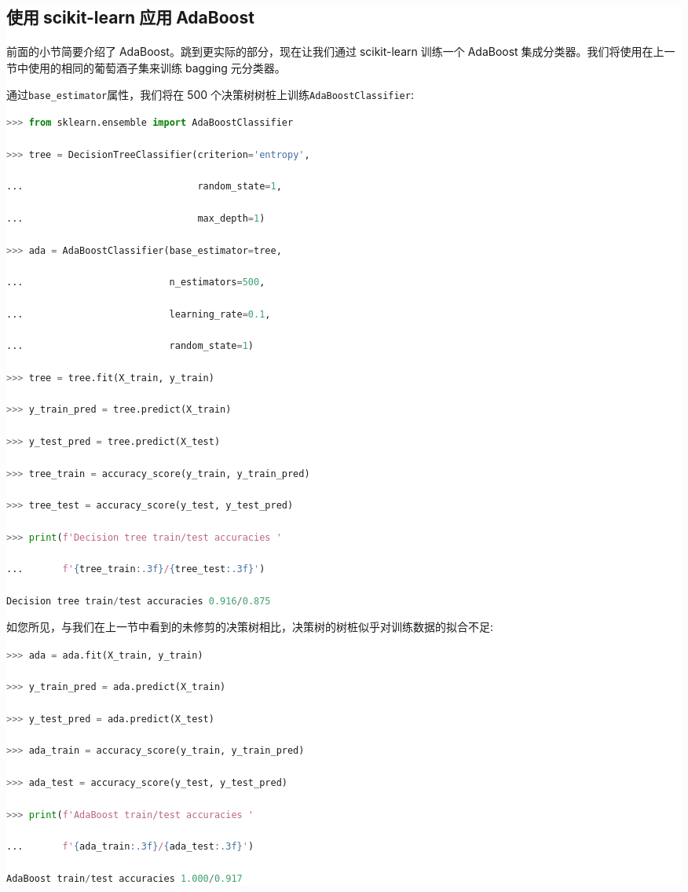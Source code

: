 ## 使用 scikit-learn 应用 AdaBoost

前面的小节简要介绍了 AdaBoost。跳到更实际的部分，现在让我们通过 scikit-learn 训练一个 AdaBoost 集成分类器。我们将使用在上一节中使用的相同的葡萄酒子集来训练 bagging 元分类器。

通过`base_estimator`属性，我们将在 500 个决策树树桩上训练`AdaBoostClassifier`:

```py
>>> from sklearn.ensemble import AdaBoostClassifier

>>> tree = DecisionTreeClassifier(criterion='entropy',

...                               random_state=1,

...                               max_depth=1)

>>> ada = AdaBoostClassifier(base_estimator=tree,

...                          n_estimators=500,

...                          learning_rate=0.1,

...                          random_state=1)

>>> tree = tree.fit(X_train, y_train)

>>> y_train_pred = tree.predict(X_train)

>>> y_test_pred = tree.predict(X_test)

>>> tree_train = accuracy_score(y_train, y_train_pred)

>>> tree_test = accuracy_score(y_test, y_test_pred)

>>> print(f'Decision tree train/test accuracies '

...       f'{tree_train:.3f}/{tree_test:.3f}')

Decision tree train/test accuracies 0.916/0.875 
```

如您所见，与我们在上一节中看到的未修剪的决策树相比，决策树的树桩似乎对训练数据的拟合不足:

```py
>>> ada = ada.fit(X_train, y_train)

>>> y_train_pred = ada.predict(X_train)

>>> y_test_pred = ada.predict(X_test)

>>> ada_train = accuracy_score(y_train, y_train_pred)

>>> ada_test = accuracy_score(y_test, y_test_pred)

>>> print(f'AdaBoost train/test accuracies '

...       f'{ada_train:.3f}/{ada_test:.3f}')

AdaBoost train/test accuracies 1.000/0.917 
```

